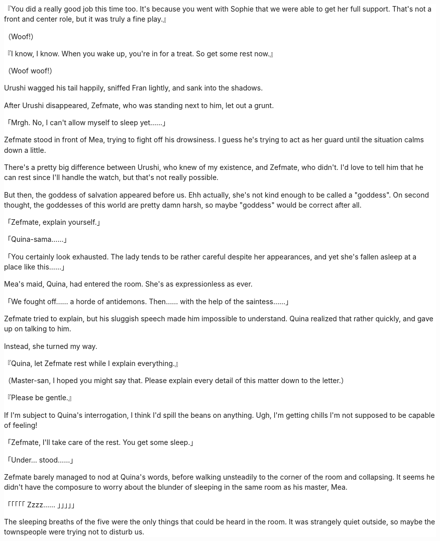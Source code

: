 『You did a really good job this time too. It's because you went with Sophie that we were able to get her full support. That's not a front and center role, but it was truly a fine play.』

（Woof!）

『I know, I know. When you wake up, you're in for a treat. So get some rest now.』

（Woof woof!）

Urushi wagged his tail happily, sniffed Fran lightly, and sank into the shadows.

After Urushi disappeared, Zefmate, who was standing next to him, let out a grunt.

「Mrgh. No, I can't allow myself to sleep yet……」

Zefmate stood in front of Mea, trying to fight off his drowsiness. I guess he's trying to act as her guard until the situation calms down a little.

There's a pretty big difference between Urushi, who knew of my existence, and Zefmate, who didn't. I'd love to tell him that he can rest since I'll handle the watch, but that's not really possible.

But then, the goddess of salvation appeared before us. Ehh actually, she's not kind enough to be called a "goddess". On second thought, the goddesses of this world are pretty damn harsh, so maybe "goddess" would be correct after all.

「Zefmate, explain yourself.」

「Quina-sama……」

「You certainly look exhausted. The lady tends to be rather careful despite her appearances, and yet she's fallen asleep at a place like this……」

Mea's maid, Quina, had entered the room. She's as expressionless as ever.

「We fought off…… a horde of antidemons. Then…… with the help of the saintess……」

Zefmate tried to explain, but his sluggish speech made him impossible to understand. Quina realized that rather quickly, and gave up on talking to him.

Instead, she turned my way.

『Quina, let Zefmate rest while I explain everything.』

（Master-san, I hoped you might say that. Please explain every detail of this matter down to the letter.）

『Please be gentle.』

If I'm subject to Quina's interrogation, I think I'd spill the beans on anything. Ugh, I'm getting chills I'm not supposed to be capable of feeling!

「Zefmate, I'll take care of the rest. You get some sleep.」

「Under… stood……」

Zefmate barely managed to nod at Quina's words, before walking unsteadily to the corner of the room and collapsing. It seems he didn't have the composure to worry about the blunder of sleeping in the same room as his master, Mea.

「「「「「 Zzzz…… 」」」」」

The sleeping breaths of the five were the only things that could be heard in the room. It was strangely quiet outside, so maybe the townspeople were trying not to disturb us.
